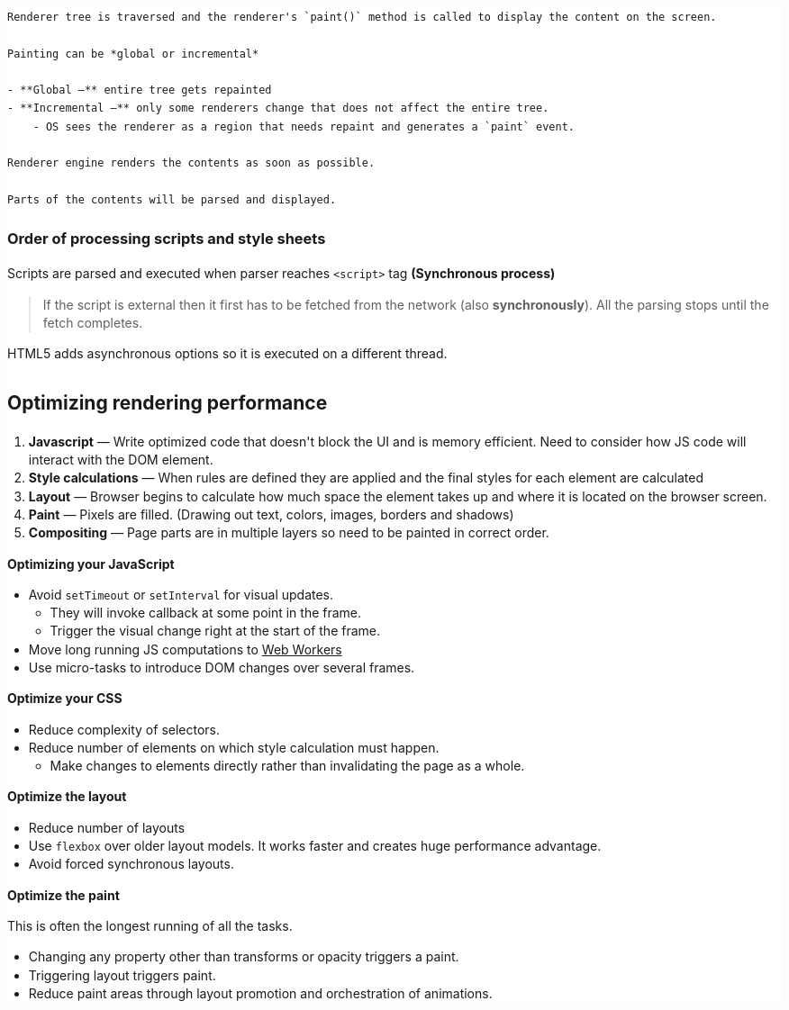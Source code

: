     Renderer tree is traversed and the renderer's `paint()` method is called to display the content on the screen.

    Painting can be *global or incremental*

    - **Global —** entire tree gets repainted
    - **Incremental —** only some renderers change that does not affect the entire tree.
        - OS sees the renderer as a region that needs repaint and generates a `paint` event.

    Renderer engine renders the contents as soon as possible. 

    Parts of the contents will be parsed and displayed.

### Order of processing scripts and style sheets

Scripts are parsed and executed when parser reaches `<script>` tag **(Synchronous process)**

> If the script is external then it first has to be fetched from the network (also **synchronously**). All the parsing stops until the fetch completes.

HTML5 adds asynchronous options so it is executed on a different thread.

## Optimizing rendering performance

1. **Javascript** — Write optimized code that doesn't block the UI and is memory efficient. Need to consider how JS code will interact with the DOM element.
2. **Style calculations** — When rules are defined they are applied and the final styles for each element are calculated
3. **Layout** — Browser begins to calculate how much space the element takes up and where it is located on the browser screen.
4. **Paint** — Pixels are filled. (Drawing out text, colors, images, borders and shadows)
5. **Compositing** — Page parts are in multiple layers so need to be painted in correct order.  

**Optimizing your JavaScript**

- Avoid `setTimeout` or `setInterval` for visual updates.
    - They will invoke callback at some point in the frame.
    - Trigger the visual change right at the start of the frame.
- Move long running JS computations to [Web Workers](JavaScript%20Web%20Workers%206a58ba525f38436b9b737ebc594a6def.md)
- Use micro-tasks to introduce DOM changes over several frames.

**Optimize your CSS**

- Reduce complexity of selectors.
- Reduce number of elements on which style calculation must happen.
    - Make changes to elements directly rather than invalidating the page as a whole.

**Optimize the layout**

- Reduce number of layouts
- Use `flexbox` over older layout models. It works faster and creates huge performance advantage.
- Avoid forced synchronous layouts.

**Optimize the paint**

This is often the longest running of all the tasks.

- Changing any property other than transforms or opacity triggers a paint.
- Triggering layout triggers paint.
- Reduce paint areas through layout promotion and orchestration of animations.